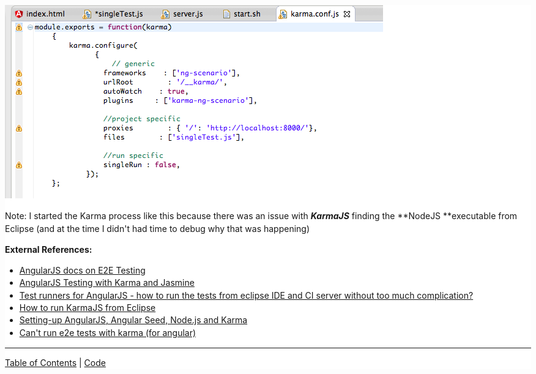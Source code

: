 [![](images/Screen_Shot_2014-02-24_at_12_32_32.png)](http://1.bp.blogspot.com/-b1W-DKbvmnY/Uws9a57QbyI/AAAAAAAAHZE/ytPLVnt7fks/s1600/Screen+Shot+2014-02-24+at+12.32.32.png)
  
Note: I started the Karma process like this because there was an issue with **_KarmaJS_** finding the **NodeJS **executable from Eclipse (and at the time I didn't had time to debug why that was happening)  

**External References:**

  * [AngularJS docs on E2E Testing](http://docs.angularjs.org/guide/dev_guide.e2e-testing) 
  * [AngularJS Testing with Karma and Jasmine](http://www.tuesdaydeveloper.com/2013/06/angularjs-testing-with-karma-and-jasmine/) 
  * [Test runners for AngularJS - how to run the tests from eclipse IDE and CI server without too much complication?](http://stackoverflow.com/questions/21673376/test-runners-for-angularjs-how-to-run-the-tests-from-eclipse-ide-and-ci-server) 
  * [How to run KarmaJS from Eclipse](http://litebyte.net/blog/how-to-run-karmajs-from-eclipse/) 
  * [Setting-up AngularJS, Angular Seed, Node.js and Karma](http://bardevblog.wordpress.com/2013/07/28/setting-up-angularjs-angular-seed-node-js-and-karma/) 
  * [Can't run e2e tests with karma (for angular)](http://stackoverflow.com/questions/17408104/cant-run-e2e-tests-with-karma-for-angular) 





- - - - 
[Table of Contents](../Table_of_contents.md) | [Code](../Code)